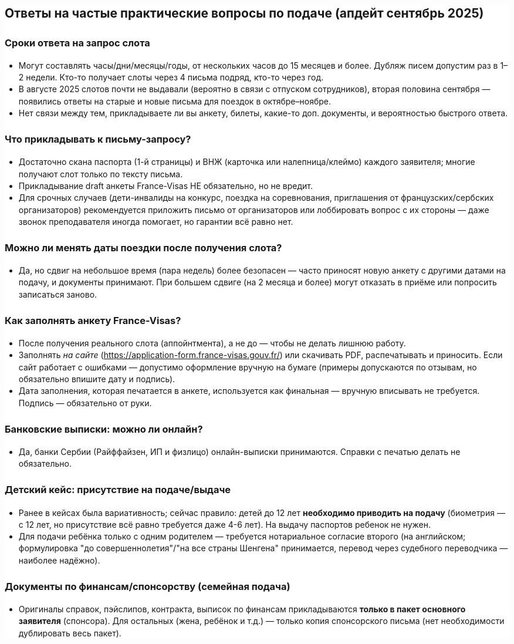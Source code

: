 



## Ответы на частые практические вопросы по подаче (апдейт сентябрь 2025)

### Сроки ответа на запрос слота
- Могут составлять часы/дни/месяцы/годы, от нескольких часов до 15 месяцев и более. Дубляж писем допустим раз в 1–2 недели. Кто-то получает слоты через 4 письма подряд, кто-то через год.
- В августе 2025 слотов почти не выдавали (вероятно в связи с отпуском сотрудников), вторая половина сентября — появились ответы на старые и новые письма для поездок в октябре–ноябре.
- Нет связи между тем, прикладываете ли вы анкету, билеты, какие-то доп. документы, и вероятностью быстрого ответа.

### Что прикладывать к письму-запросу?
- Достаточно скана паспорта (1-й страницы) и ВНЖ (карточка или налепница/клеймо) каждого заявителя; многие получают слот только по тексту письма.
- Прикладывание draft анкеты France-Visas НЕ обязательно, но не вредит.
- Для срочных случаев (дети-инвалиды на конкурс, поездка на соревнования, приглашения от французских/сербских организаторов) рекомендуется приложить письмо от организаторов или лоббировать вопрос с их стороны — даже звонок преподавателя иногда помогает, но гарантии всё равно нет.

### Можно ли менять даты поездки после получения слота?
- Да, но сдвиг на небольшое время (пара недель) более безопасен — часто приносят новую анкету с другими датами на подачу, и документы принимают. При большем сдвиге (на 2 месяца и более) могут отказать в приёме или попросить записаться заново.

### Как заполнять анкету France-Visas?
- После получения реального слота (аппойнтмента), а не до — чтобы не делать лишнюю работу.
- Заполнять *на сайте* (https://application-form.france-visas.gouv.fr/) или скачивать PDF, распечатывать и приносить. Если сайт работает с ошибками — допустимо оформление вручную на бумаге (примеры допускаются по отзывам, но обязательно впишите дату и подпись).
- Дата заполнения, которая печатается в анкете, используется как финальная — вручную вписывать не требуется. Подпись — обязательно от руки.

### Банковские выписки: можно ли онлайн?
- Да, банки Сербии (Райффайзен, ИП и физлицо) онлайн-выписки принимаются. Справки с печатью делать не обязательно.

### Детский кейс: присутствие на подаче/выдаче
- Ранее в кейсах была вариативность; сейчас правило: детей до 12 лет **необходимо приводить на подачу** (биометрия — с 12 лет, но присутствие всё равно требуется даже 4-6 лет). На выдачу паспортов ребенок не нужен.
- Для подачи ребёнка только с одним родителем — требуется нотариальное согласие второго (на английском; формулировка "до совершеннолетия"/"на все страны Шенгена" принимается, перевод через судебного переводчика — наиболее надёжно).

### Документы по финансам/спонсорству (семейная подача)
- Оригиналы справок, пэйслипов, контракта, выписок по финансам прикладываются **только в пакет основного заявителя** (спонсора). Для остальных (жена, ребёнок и т.д.) — только копия спонсорского письма (нет необходимости дублировать весь пакет).
